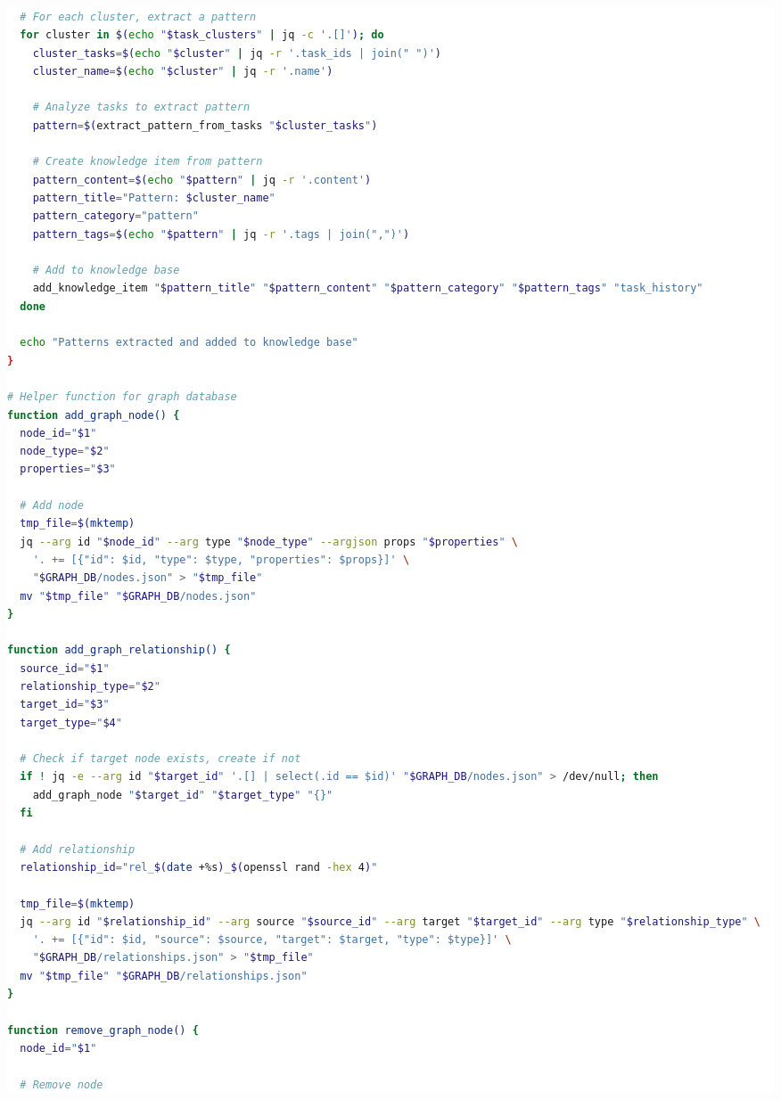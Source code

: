 ```bash
  # For each cluster, extract a pattern
  for cluster in $(echo "$task_clusters" | jq -c '.[]'); do
    cluster_tasks=$(echo "$cluster" | jq -r '.task_ids | join(" ")')
    cluster_name=$(echo "$cluster" | jq -r '.name')
    
    # Analyze tasks to extract pattern
    pattern=$(extract_pattern_from_tasks "$cluster_tasks")
    
    # Create knowledge item from pattern
    pattern_content=$(echo "$pattern" | jq -r '.content')
    pattern_title="Pattern: $cluster_name"
    pattern_category="pattern"
    pattern_tags=$(echo "$pattern" | jq -r '.tags | join(",")')
    
    # Add to knowledge base
    add_knowledge_item "$pattern_title" "$pattern_content" "$pattern_category" "$pattern_tags" "task_history"
  done
  
  echo "Patterns extracted and added to knowledge base"
}

# Helper function for graph database
function add_graph_node() {
  node_id="$1"
  node_type="$2"
  properties="$3"
  
  # Add node
  tmp_file=$(mktemp)
  jq --arg id "$node_id" --arg type "$node_type" --argjson props "$properties" \
    '. += [{"id": $id, "type": $type, "properties": $props}]' \
    "$GRAPH_DB/nodes.json" > "$tmp_file"
  mv "$tmp_file" "$GRAPH_DB/nodes.json"
}

function add_graph_relationship() {
  source_id="$1"
  relationship_type="$2"
  target_id="$3"
  target_type="$4"
  
  # Check if target node exists, create if not
  if ! jq -e --arg id "$target_id" '.[] | select(.id == $id)' "$GRAPH_DB/nodes.json" > /dev/null; then
    add_graph_node "$target_id" "$target_type" "{}"
  fi
  
  # Add relationship
  relationship_id="rel_$(date +%s)_$(openssl rand -hex 4)"
  
  tmp_file=$(mktemp)
  jq --arg id "$relationship_id" --arg source "$source_id" --arg target "$target_id" --arg type "$relationship_type" \
    '. += [{"id": $id, "source": $source, "target": $target, "type": $type}]' \
    "$GRAPH_DB/relationships.json" > "$tmp_file"
  mv "$tmp_file" "$GRAPH_DB/relationships.json"
}

function remove_graph_node() {
  node_id="$1"
  
  # Remove node
```